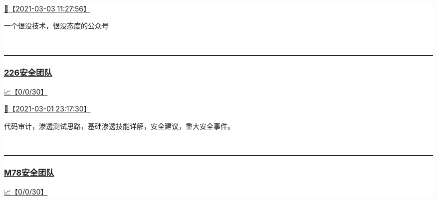 [:camera_flash:【2021-03-03 11:27:56】](https://mp.weixin.qq.com/s?__biz=MzI1MzY5MTY3MA==&mid=2247483786&idx=1&sn=8e991eb2875d8e6ebd43347265a4da57&chksm=e9d1d3f3dea65ae57d3543b3d145f0e2bb326367e25b016da4217cacd935ac28a379646fb682&scene=27&key=32f8b67b0da477954976fff341e79c9c29cb4da49a116c7d92404e2526e1d440af804778bcb6facd567bf4f0d95d53e0f22d7db9212df62054fc0cc2fc69e6b71f6d73a88b6218ae0ede327dcbd82d6a5d82dbbd78abb16608b7e86b89a9f89012d2eb7645d8da2821a717f2fa8231a13365cde99803664b4affd927846cdd53&ascene=1&uin=MzgxODQ4MjMz&devicetype=Windows+Server+2016+x64&version=6303050f&lang=zh_CN&exportkey=A4Bnezl3N78iqs%2FDUDO9M7U%3D&pass_ticket=&scene=27#wechat_redirect)

一个很没技术，很没态度的公众号

<img align="top" width="180" src="http://open.weixin.qq.com/qr/code?username=gh_88561a76950a" alt="" />

---


### [226安全团队](http://wechat.doonsec.com/wechat_echarts/?biz=MzI4MDE5ODExNQ==)

[:chart_with_upwards_trend:【0/0/30】](http://wechat.doonsec.com/wechat_echarts/?biz=MzI4MDE5ODExNQ==)

[:camera_flash:【2021-03-01 23:17:30】](https://mp.weixin.qq.com/s?__biz=MzI4MDE5ODExNQ==&mid=2652901838&idx=1&sn=2ee29dedcf6bbe9a69c88ae36f317bcf&chksm=f0689f42c71f1654936b87410f114f46020bb999c5ff6ae43e0a9e000cc73649a6edd96bf228&scene=27&key=32f8b67b0da4779506d8a4613d94a8a49a2aa3e20ec1f164553efff739e81754e916c076d92700b5f9b62a19a0d759a19b2802c33d018ba77fab5217b1364068aef8a3d788a8d9bf76ce968432a36aba8b187d57b90a7fbc755101b25cf022e3697a200c53911d87c4aaaa9c9373b34cbf860f5f23c575596097fe9a4dc19a7f&ascene=0&uin=MzgxODQ4MjMz&devicetype=Windows+Server+2016+x64&version=6303050f&lang=zh_CN&exportkey=A1oPBNXCfmCkV9jpbosaIqE%3D&pass_ticket=oB&scene=27#wechat_redirect)

代码审计，渗透测试思路，基础渗透技能详解，安全建议，重大安全事件。

<img align="top" width="180" src="http://open.weixin.qq.com/qr/code?username=gh_c59ac41b7784" alt="" />

---


### [M78安全团队](http://wechat.doonsec.com/wechat_echarts/?biz=Mzk0NDE4MzE5MA==)

[:chart_with_upwards_trend:【0/0/30】](http://wechat.doonsec.com/wechat_echarts/?biz=Mzk0NDE4MzE5MA==)

